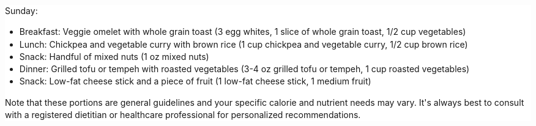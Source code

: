 Sunday:
- Breakfast: Veggie omelet with whole grain toast (3 egg whites, 1 slice of whole grain toast, 1/2 cup vegetables)
- Lunch: Chickpea and vegetable curry with brown rice (1 cup chickpea and vegetable curry, 1/2 cup brown rice)
- Snack: Handful of mixed nuts (1 oz mixed nuts)
- Dinner: Grilled tofu or tempeh with roasted vegetables (3-4 oz grilled tofu or tempeh, 1 cup roasted vegetables)
- Snack: Low-fat cheese stick and a piece of fruit (1 low-fat cheese stick, 1 medium fruit)

Note that these portions are general guidelines and your specific calorie and nutrient needs may vary. It's always best to consult with a registered dietitian or healthcare professional for personalized recommendations.
